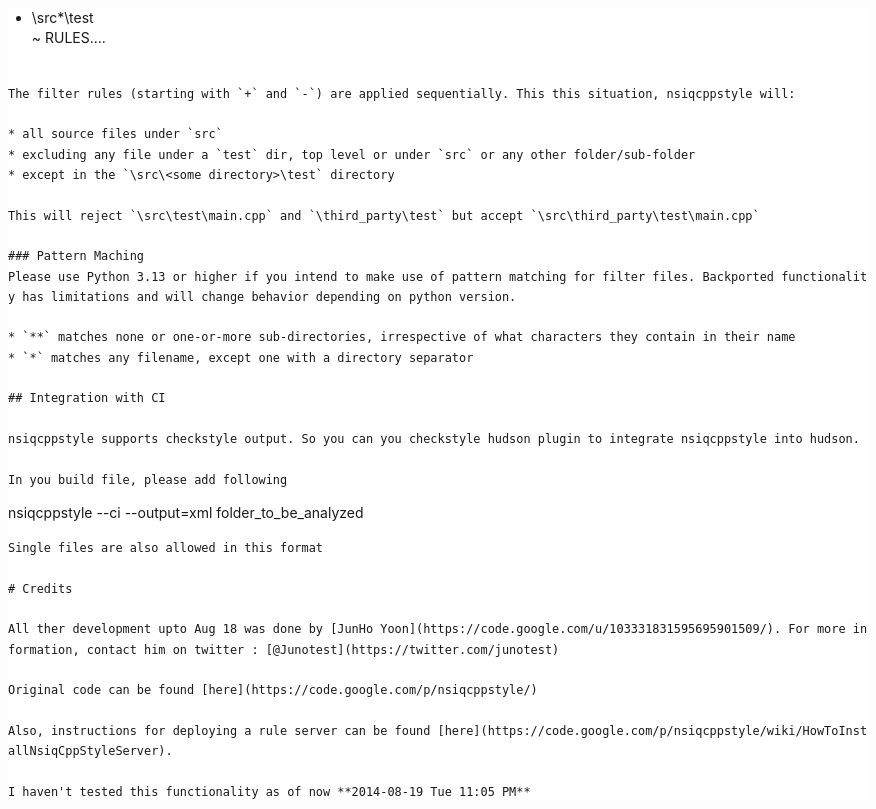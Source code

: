 + \src\*\test\
~ RULES....
```

The filter rules (starting with `+` and `-`) are applied sequentially. This this situation, nsiqcppstyle will:

* all source files under `src`
* excluding any file under a `test` dir, top level or under `src` or any other folder/sub-folder
* except in the `\src\<some directory>\test` directory

This will reject `\src\test\main.cpp` and `\third_party\test` but accept `\src\third_party\test\main.cpp`

### Pattern Maching
Please use Python 3.13 or higher if you intend to make use of pattern matching for filter files. Backported functionality has limitations and will change behavior depending on python version.

* `**` matches none or one-or-more sub-directories, irrespective of what characters they contain in their name
* `*` matches any filename, except one with a directory separator

## Integration with CI

nsiqcppstyle supports checkstyle output. So you can you checkstyle hudson plugin to integrate nsiqcppstyle into hudson.

In you build file, please add following
```
nsiqcppstyle --ci --output=xml folder_to_be_analyzed
```
Single files are also allowed in this format

# Credits

All ther development upto Aug 18 was done by [JunHo Yoon](https://code.google.com/u/103331831595695901509/). For more information, contact him on twitter : [@Junotest](https://twitter.com/junotest)

Original code can be found [here](https://code.google.com/p/nsiqcppstyle/)

Also, instructions for deploying a rule server can be found [here](https://code.google.com/p/nsiqcppstyle/wiki/HowToInstallNsiqCppStyleServer).

I haven't tested this functionality as of now **2014-08-19 Tue 11:05 PM**
